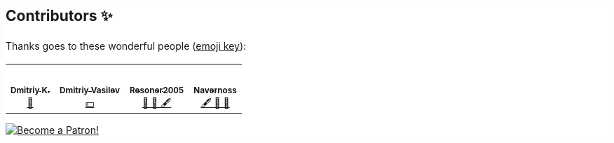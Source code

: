 ## Contributors ✨

Thanks goes to these wonderful people ([emoji key](https://allcontributors.org/docs/en/emoji-key)):




<table>
  <tr>
    <td align="center"><a href="https://github.com/KoDim-React"><img src="https://avatars1.githubusercontent.com/u/72087863?v=4?s=200" width="200px " alt=""/><br /><sub><b>Dmitriy K.</b></sub></a><br /><a href="#mentoring-KoDim-React" title="Mentoring">📖</a></td>
    <td align="center"><a href="https://fullstackserverless.github.io/"><img src="https://avatars0.githubusercontent.com/u/6774813?v=4?s=200" width="200px " alt=""/><br /><sub><b>Dmitriy Vasilev</b></sub></a><br /><a href="#financial-gHashTag" title="Financial">💵</a></td>
    <td align="center"><a href="https://github.com/Resoner2005"><img src="https://avatars1.githubusercontent.com/u/75675814?v=4?s=200" width="200px;" alt=""/><br /><sub><b>Resoner2005</b></sub></a><br /><a href="https://github.com/gHashTag/react-native-village/issues?q=author%3AResoner2005" title="Bug reports">🐛 🎨 🖋</a></td>
    <td align="center"><a href="https://github.com/Navernoss"><img src="https://avatars0.githubusercontent.com/u/75784137?v=4?s=200" width="200px;" alt=""/><br /><sub><b>Navernoss</b></sub></a><br /><a href="#content-Navernoss" title="Content">🖋 🐛 🎨 </a></td>
  </tr>
</table>






[![Become a Patron!](/img/logo/patreon.jpg)](https://www.patreon.com/bePatron?u=31769291)


